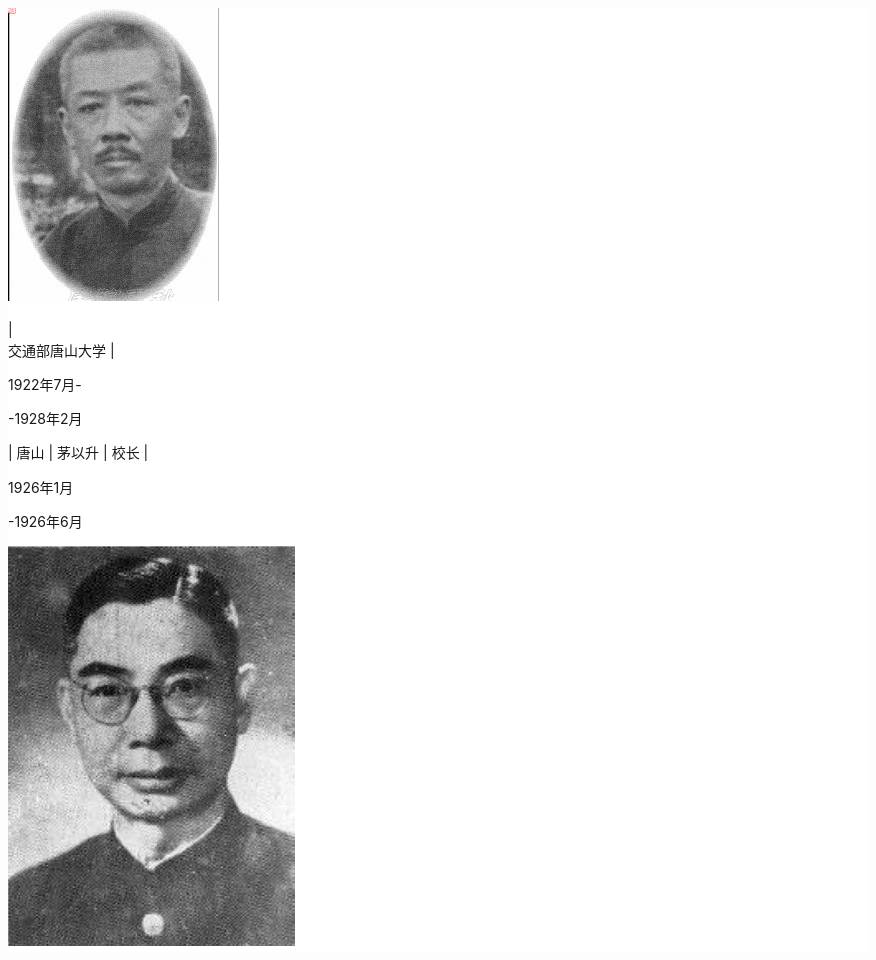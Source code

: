 ![](/pic/img8.ph.126.net_FCdhgtJs2ByssFkju0SAyw==_632192797709600168.jpg)

|  
交通部唐山大学 |

1922年7月-

-1928年2月

| 唐山 | 茅以升 | 校长 |

1926年1月

-1926年6月


![](/pic/img8.ph.126.net_1g_lzkT9GMSS9BQdB71zdg==_1328561890091764138.jpg)
